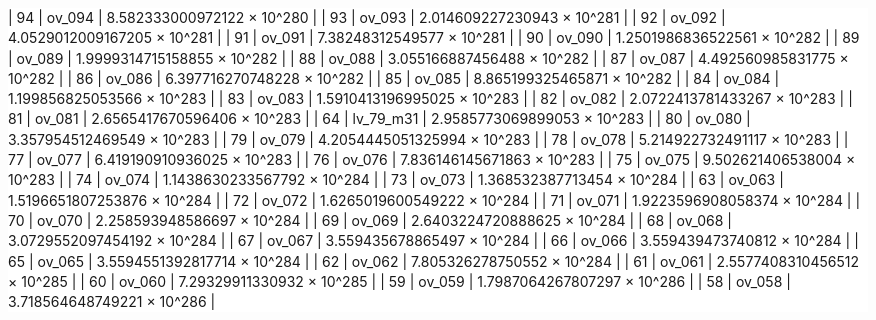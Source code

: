 | 94 | ov_094 | 8.582333000972122 × 10^280 |
| 93 | ov_093 | 2.014609227230943 × 10^281 |
| 92 | ov_092 | 4.0529012009167205 × 10^281 |
| 91 | ov_091 | 7.38248312549577 × 10^281 |
| 90 | ov_090 | 1.2501986836522561 × 10^282 |
| 89 | ov_089 | 1.9999314715158855 × 10^282 |
| 88 | ov_088 | 3.055166887456488 × 10^282 |
| 87 | ov_087 | 4.492560985831775 × 10^282 |
| 86 | ov_086 | 6.397716270748228 × 10^282 |
| 85 | ov_085 | 8.865199325465871 × 10^282 |
| 84 | ov_084 | 1.199856825053566 × 10^283 |
| 83 | ov_083 | 1.5910413196995025 × 10^283 |
| 82 | ov_082 | 2.0722413781433267 × 10^283 |
| 81 | ov_081 | 2.6565417670596406 × 10^283 |
| 64 | lv_79_m31 | 2.9585773069899053 × 10^283 |
| 80 | ov_080 | 3.357954512469549 × 10^283 |
| 79 | ov_079 | 4.2054445051325994 × 10^283 |
| 78 | ov_078 | 5.214922732491117 × 10^283 |
| 77 | ov_077 | 6.419190910936025 × 10^283 |
| 76 | ov_076 | 7.836146145671863 × 10^283 |
| 75 | ov_075 | 9.502621406538004 × 10^283 |
| 74 | ov_074 | 1.1438630233567792 × 10^284 |
| 73 | ov_073 | 1.368532387713454 × 10^284 |
| 63 | ov_063 | 1.5196651807253876 × 10^284 |
| 72 | ov_072 | 1.6265019600549222 × 10^284 |
| 71 | ov_071 | 1.9223596908058374 × 10^284 |
| 70 | ov_070 | 2.258593948586697 × 10^284 |
| 69 | ov_069 | 2.6403224720888625 × 10^284 |
| 68 | ov_068 | 3.0729552097454192 × 10^284 |
| 67 | ov_067 | 3.559435678865497 × 10^284 |
| 66 | ov_066 | 3.559439473740812 × 10^284 |
| 65 | ov_065 | 3.5594551392817714 × 10^284 |
| 62 | ov_062 | 7.805326278750552 × 10^284 |
| 61 | ov_061 | 2.5577408310456512 × 10^285 |
| 60 | ov_060 | 7.29329911330932 × 10^285 |
| 59 | ov_059 | 1.7987064267807297 × 10^286 |
| 58 | ov_058 | 3.718564648749221 × 10^286 |